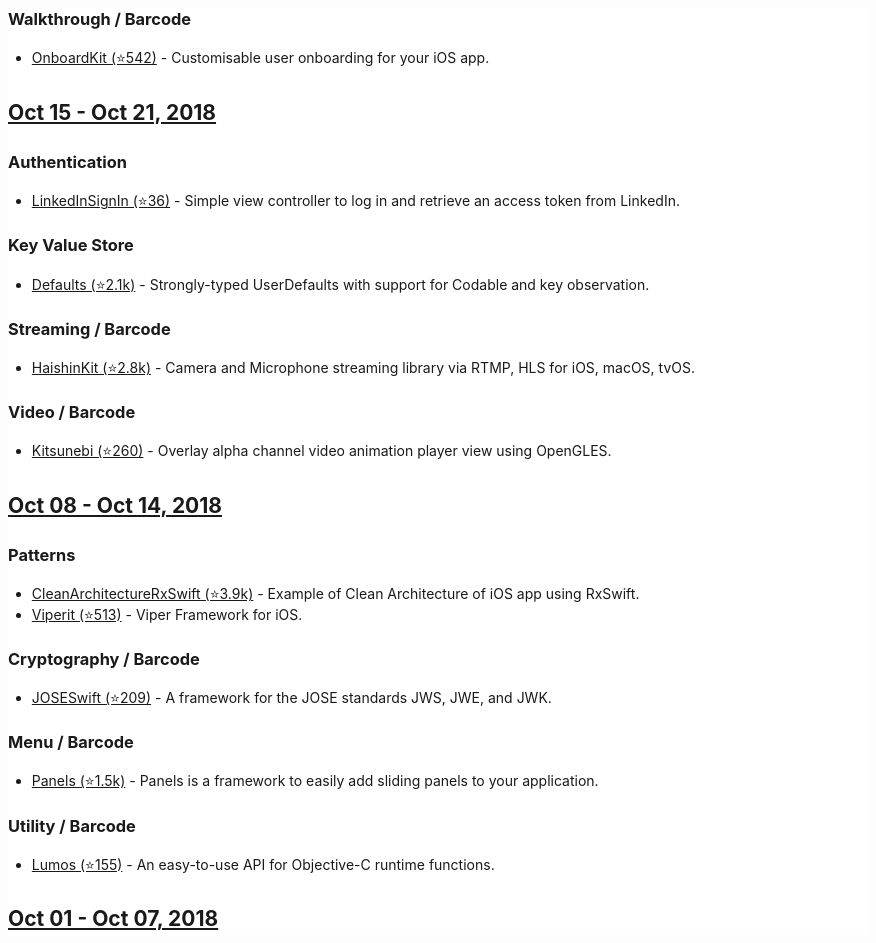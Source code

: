 ### Walkthrough / Barcode

*   [OnboardKit (⭐542)](https://github.com/NikolaKirev/OnboardKit) - Customisable user onboarding for your iOS app.

## [Oct 15 - Oct 21, 2018](/content/2018/42/README.md)

### Authentication

*   [LinkedInSignIn (⭐36)](https://github.com/serhii-londar/LinkedInSignIn) - Simple view controller to log in and retrieve an access token from LinkedIn.

### Key Value Store

*   [Defaults (⭐2.1k)](https://github.com/sindresorhus/Defaults) - Strongly-typed UserDefaults with support for Codable and key observation.

### Streaming / Barcode

*   [HaishinKit (⭐2.8k)](https://github.com/shogo4405/HaishinKit.swift) - Camera and Microphone streaming library via RTMP, HLS for iOS, macOS, tvOS.

### Video / Barcode

*   [Kitsunebi (⭐260)](https://github.com/noppefoxwolf/Kitsunebi) - Overlay alpha channel video animation player view using OpenGLES.

## [Oct 08 - Oct 14, 2018](/content/2018/41/README.md)

### Patterns

*   [CleanArchitectureRxSwift (⭐3.9k)](https://github.com/sergdort/CleanArchitectureRxSwift) - Example of Clean Architecture of iOS app using RxSwift.
*   [Viperit (⭐513)](https://github.com/ferranabello/Viperit) - Viper Framework for iOS.

### Cryptography / Barcode

*   [JOSESwift (⭐209)](https://github.com/airsidemobile/JOSESwift) - A framework for the JOSE standards JWS, JWE, and JWK.

### Menu / Barcode

*   [Panels (⭐1.5k)](https://github.com/antoniocasero/Panels) - Panels is a framework to easily add sliding panels to your application.

### Utility / Barcode

*   [Lumos (⭐155)](https://github.com/sushinoya/Lumos) - An easy-to-use API for Objective-C runtime functions.

## [Oct 01 - Oct 07, 2018](/content/2018/40/README.md)
